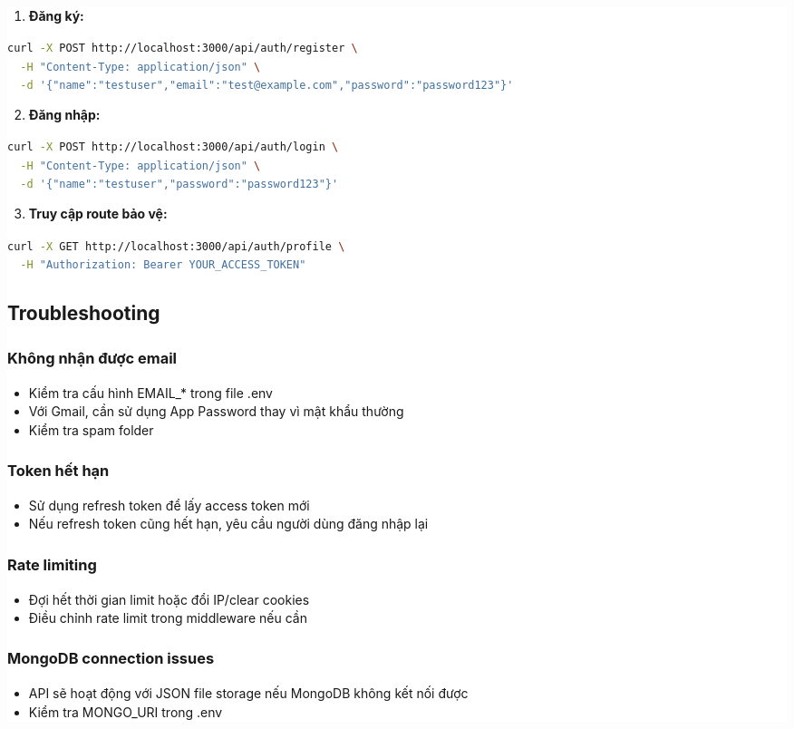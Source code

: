 1. **Đăng ký:**
```bash
curl -X POST http://localhost:3000/api/auth/register \
  -H "Content-Type: application/json" \
  -d '{"name":"testuser","email":"test@example.com","password":"password123"}'
```

2. **Đăng nhập:**
```bash
curl -X POST http://localhost:3000/api/auth/login \
  -H "Content-Type: application/json" \
  -d '{"name":"testuser","password":"password123"}'
```

3. **Truy cập route bảo vệ:**
```bash
curl -X GET http://localhost:3000/api/auth/profile \
  -H "Authorization: Bearer YOUR_ACCESS_TOKEN"
```

## Troubleshooting

### Không nhận được email
- Kiểm tra cấu hình EMAIL_* trong file .env
- Với Gmail, cần sử dụng App Password thay vì mật khẩu thường
- Kiểm tra spam folder

### Token hết hạn
- Sử dụng refresh token để lấy access token mới
- Nếu refresh token cũng hết hạn, yêu cầu người dùng đăng nhập lại

### Rate limiting
- Đợi hết thời gian limit hoặc đổi IP/clear cookies
- Điều chỉnh rate limit trong middleware nếu cần

### MongoDB connection issues
- API sẽ hoạt động với JSON file storage nếu MongoDB không kết nối được
- Kiểm tra MONGO_URI trong .env
